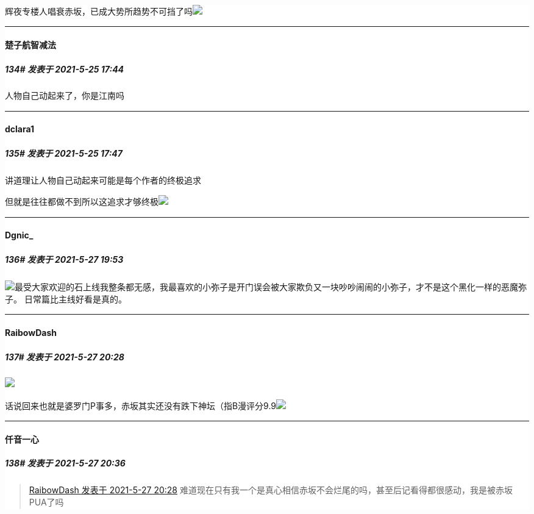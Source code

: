 
辉夜专楼人唱衰赤坂，已成大势所趋势不可挡了吗<img src="https://static.saraba1st.com/image/smiley/face2017/067.png" referrerpolicy="no-referrer">


*****

####  楚子航智减法  
##### 134#       发表于 2021-5-25 17:44


人物自己动起来了，你是江南吗


*****

####  dclara1  
##### 135#       发表于 2021-5-25 17:47


讲道理让人物自己动起来可能是每个作者的终极追求


但就是往往都做不到所以这追求才够终极<img src="https://static.saraba1st.com/image/smiley/face2017/067.png" referrerpolicy="no-referrer">


                                             

*****

####  Dgnic_  
##### 136#       发表于 2021-5-27 19:53


<img src="https://static.saraba1st.com/image/smiley/face2017/067.png" referrerpolicy="no-referrer">最受大家欢迎的石上线我整条都无感，我最喜欢的小弥子是开门误会被大家欺负又一块吵吵闹闹的小弥子，才不是这个黑化一样的恶魔弥子。
日常篇比主线好看是真的。


*****

####  RaibowDash  
##### 137#       发表于 2021-5-27 20:28


<img src="https://static.saraba1st.com/image/smiley/face2017/136.png" referrerpolicy="no-referrer">


话说回来也就是婆罗门P事多，赤坂其实还没有跌下神坛（指B漫评分9.9<img src="https://static.saraba1st.com/image/smiley/face2017/067.png" referrerpolicy="no-referrer">


*****

####  仟音一心  
##### 138#       发表于 2021-5-27 20:36


<blockquote><a href="httphttps://bbs.saraba1st.com/2b/forum.php?mod=redirect&amp;goto=findpost&amp;pid=51392429&amp;ptid=2005478" target="_blank">RaibowDash 发表于 2021-5-27 20:28</a>
难道现在只有我一个是真心相信赤坂不会烂尾的吗，甚至后记看得都很感动，我是被赤坂PUA了吗
